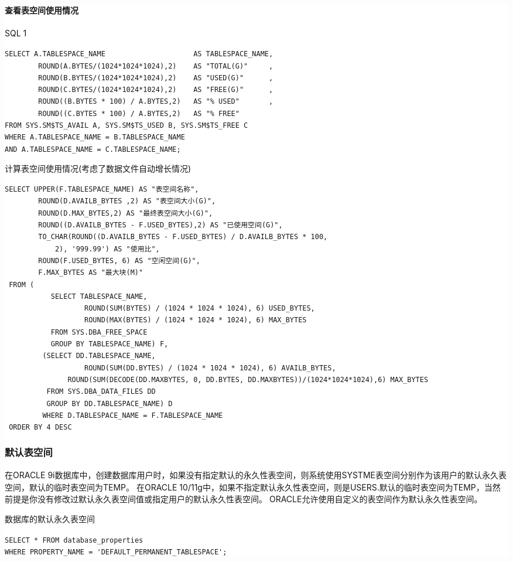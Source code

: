 #### 查看表空间使用情况

SQL 1

```oraclesqlplus
SELECT A.TABLESPACE_NAME                     AS TABLESPACE_NAME, 
        ROUND(A.BYTES/(1024*1024*1024),2)    AS "TOTAL(G)"     , 
        ROUND(B.BYTES/(1024*1024*1024),2)    AS "USED(G)"      , 
        ROUND(C.BYTES/(1024*1024*1024),2)    AS "FREE(G)"      , 
        ROUND((B.BYTES * 100) / A.BYTES,2)   AS "% USED"       , 
        ROUND((C.BYTES * 100) / A.BYTES,2)   AS "% FREE" 
FROM SYS.SM$TS_AVAIL A, SYS.SM$TS_USED B, SYS.SM$TS_FREE C 
WHERE A.TABLESPACE_NAME = B.TABLESPACE_NAME 
AND A.TABLESPACE_NAME = C.TABLESPACE_NAME;
```

计算表空间使用情况(考虑了数据文件自动增长情况)

```oraclesqlplus
SELECT UPPER(F.TABLESPACE_NAME) AS "表空间名称", 
        ROUND(D.AVAILB_BYTES ,2) AS "表空间大小(G)", 
        ROUND(D.MAX_BYTES,2) AS "最终表空间大小(G)", 
        ROUND((D.AVAILB_BYTES - F.USED_BYTES),2) AS "已使用空间(G)", 
        TO_CHAR(ROUND((D.AVAILB_BYTES - F.USED_BYTES) / D.AVAILB_BYTES * 100, 
            2), '999.99') AS "使用比", 
        ROUND(F.USED_BYTES, 6) AS "空闲空间(G)", 
        F.MAX_BYTES AS "最大块(M)" 
 FROM (
           SELECT TABLESPACE_NAME, 
                   ROUND(SUM(BYTES) / (1024 * 1024 * 1024), 6) USED_BYTES, 
                   ROUND(MAX(BYTES) / (1024 * 1024 * 1024), 6) MAX_BYTES 
           FROM SYS.DBA_FREE_SPACE 
           GROUP BY TABLESPACE_NAME) F, 
         (SELECT DD.TABLESPACE_NAME, 
                   ROUND(SUM(DD.BYTES) / (1024 * 1024 * 1024), 6) AVAILB_BYTES, 
               ROUND(SUM(DECODE(DD.MAXBYTES, 0, DD.BYTES, DD.MAXBYTES))/(1024*1024*1024),6) MAX_BYTES 
          FROM SYS.DBA_DATA_FILES DD 
          GROUP BY DD.TABLESPACE_NAME) D 
         WHERE D.TABLESPACE_NAME = F.TABLESPACE_NAME 
 ORDER BY 4 DESC
```

### 默认表空间

在ORACLE 9i数据库中，创建数据库用户时，如果没有指定默认的永久性表空间，则系统使用SYSTME表空间分别作为该用户的默认永久表空间，默认的临时表空间为TEMP。
在ORACLE 10/11g中，如果不指定默认永久性表空间，则是USERS.默认的临时表空间为TEMP，当然前提是你没有修改过默认永久表空间值或指定用户的默认永久性表空间。
ORACLE允许使用自定义的表空间作为默认永久性表空间。

数据库的默认永久表空间

```oraclesqlplus
SELECT * FROM database_properties 
WHERE PROPERTY_NAME = 'DEFAULT_PERMANENT_TABLESPACE';
```
